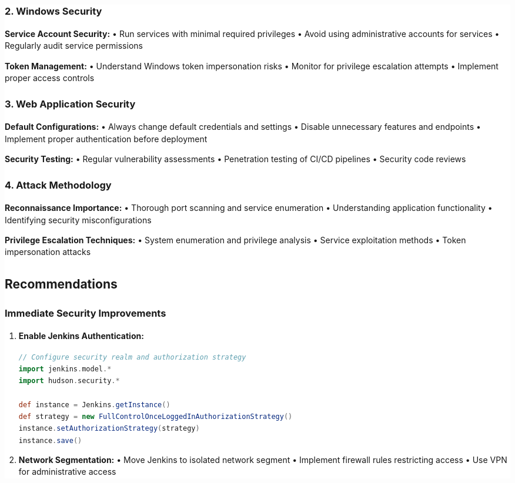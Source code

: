 ### 2. Windows Security

**Service Account Security:**
• Run services with minimal required privileges
• Avoid using administrative accounts for services
• Regularly audit service permissions

**Token Management:**
• Understand Windows token impersonation risks
• Monitor for privilege escalation attempts
• Implement proper access controls

### 3. Web Application Security

**Default Configurations:**
• Always change default credentials and settings
• Disable unnecessary features and endpoints
• Implement proper authentication before deployment

**Security Testing:**
• Regular vulnerability assessments
• Penetration testing of CI/CD pipelines
• Security code reviews

### 4. Attack Methodology

**Reconnaissance Importance:**
• Thorough port scanning and service enumeration
• Understanding application functionality
• Identifying security misconfigurations

**Privilege Escalation Techniques:**
• System enumeration and privilege analysis
• Service exploitation methods
• Token impersonation attacks

## Recommendations

### Immediate Security Improvements

1. **Enable Jenkins Authentication:**
   ```groovy
   // Configure security realm and authorization strategy
   import jenkins.model.*
   import hudson.security.*
   
   def instance = Jenkins.getInstance()
   def strategy = new FullControlOnceLoggedInAuthorizationStrategy()
   instance.setAuthorizationStrategy(strategy)
   instance.save()
   ```

2. **Network Segmentation:**
   • Move Jenkins to isolated network segment
   • Implement firewall rules restricting access
   • Use VPN for administrative access
